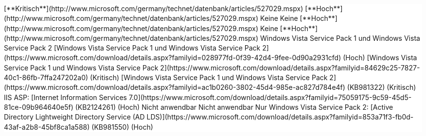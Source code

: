 </td>
<td style="border:1px solid black;">
[**Kritisch**](http://www.microsoft.com/germany/technet/datenbank/articles/527029.mspx)
</td>
<td style="border:1px solid black;">
[**Hoch**](http://www.microsoft.com/germany/technet/datenbank/articles/527029.mspx)
</td>
<td style="border:1px solid black;">
Keine
</td>
<td style="border:1px solid black;">
Keine
</td>
<td style="border:1px solid black;">
[**Hoch**](http://www.microsoft.com/germany/technet/datenbank/articles/527029.mspx)
</td>
<td style="border:1px solid black;">
Keine
</td>
<td style="border:1px solid black;">
[**Hoch**](http://www.microsoft.com/germany/technet/datenbank/articles/527029.mspx)
</td>
</tr>
<tr class="alternateRow">
<td style="border:1px solid black;">
Windows Vista Service Pack 1 und Windows Vista Service Pack 2
</td>
<td style="border:1px solid black;">
[Windows Vista Service Pack 1 und Windows Vista Service Pack 2](https://www.microsoft.com/download/details.aspx?familyid=028977fd-0f39-42d4-9fee-0d90a2931cfd)  
(Hoch)
</td>
<td style="border:1px solid black;">
[Windows Vista Service Pack 1 und Windows Vista Service Pack 2](https://www.microsoft.com/download/details.aspx?familyid=84629c25-7827-40c1-86fb-7ffa247202a0)  
(Kritisch)
</td>
<td style="border:1px solid black;">
[Windows Vista Service Pack 1 und Windows Vista Service Pack 2](https://www.microsoft.com/download/details.aspx?familyid=ac1b0260-3802-45d4-985e-ac827d784e4f)  
(KB981322)  
(Kritisch)
</td>
<td style="border:1px solid black;">
IIS ASP:  
[Internet Information Services 7.0](https://www.microsoft.com/download/details.aspx?familyid=75059175-9c59-45d5-81ce-09b964640e5f)  
(KB2124261)  
(Hoch)
</td>
<td style="border:1px solid black;">
Nicht anwendbar
</td>
<td style="border:1px solid black;">
Nicht anwendbar
</td>
<td style="border:1px solid black;">
Nur Windows Vista Service Pack 2:  
[Active Directory Lightweight Directory Service (AD LDS)](https://www.microsoft.com/download/details.aspx?familyid=853a71f3-fb0d-43af-a2b8-45bf8ca1a588)  
(KB981550)  
(Hoch)
</td>
<td style="border:1px solid black;">